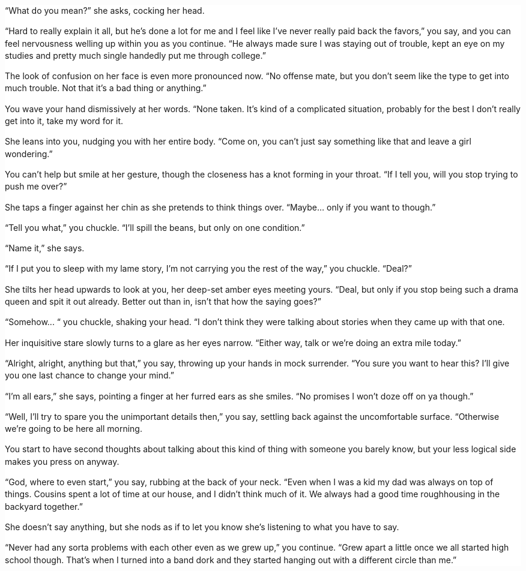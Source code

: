 “What do you mean?” she asks, cocking her head.

“Hard to really explain it all, but he’s done a lot for me and I feel like I’ve never really paid back the favors,” you say, and you can feel nervousness welling up within you as you continue. “He always made sure I was staying out of trouble, kept an eye on my studies and pretty much single handedly put me through college.”

The look of confusion on her face is even more pronounced now. “No offense mate, but you don’t seem like the type to get into much trouble. Not that it’s a bad thing or anything.”

You wave your hand dismissively at her words. “None taken. It’s kind of a complicated situation, probably for the best I don’t really get into it, take my word for it.

She leans into you, nudging you with her entire body. “Come on, you can’t just say something like that and leave a girl wondering.”

You can’t help but smile at her gesture, though the closeness has a knot forming in your throat. “If I tell you, will you stop trying to push me over?”

She taps a finger against her chin as she pretends to think things over. “Maybe… only if you want to though.”

“Tell you what,” you chuckle. “I’ll spill the beans, but only on one condition.”

“Name it,” she says.

“If I put you to sleep with my lame story, I’m not carrying you the rest of the way,” you chuckle. “Deal?”

She tilts her head upwards to look at you, her deep-set amber eyes meeting yours. “Deal, but only if you stop being such a drama queen and spit it out already. Better out than in, isn’t that how the saying goes?”

“Somehow... “ you chuckle, shaking your head. “I don’t think they were talking about stories when they came up with that one.

Her inquisitive stare slowly turns to a glare as her eyes narrow. “Either way, talk or we’re doing an extra mile today.”

“Alright, alright, anything but that,” you say, throwing up your hands in mock surrender. “You sure you want to hear this? I’ll give you one last chance to change your mind.”

“I’m all ears,” she says, pointing a finger at her furred ears as she smiles. “No promises I won’t doze off on ya though.”

“Well, I’ll try to spare you the unimportant details then,”  you say, settling back against the uncomfortable surface. “Otherwise we’re going to be here all morning.

You start to have second thoughts about talking about this kind of thing with someone you barely know, but your less logical side makes you press on anyway.

“God, where to even start,” you say, rubbing at the back of your neck. “Even when I was a kid my dad was always on top of things. Cousins spent a lot of time at our house, and I didn’t think much of it. We always had a good time roughhousing in the backyard together.”

She doesn’t say anything, but she nods as if to let you know she’s listening to what you have to say.

“Never had any sorta problems with each other even as we grew up,” you continue. “Grew apart a little once we all started high school though. That’s when I turned into a band dork and they started hanging out with a different circle than me.”
